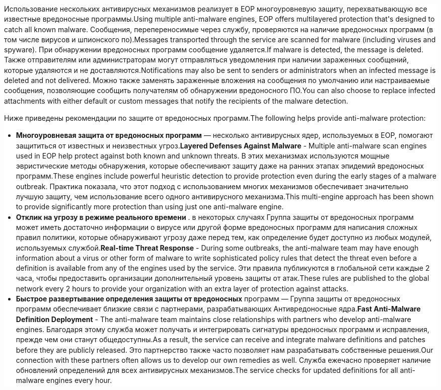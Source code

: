 <span data-ttu-id="0c8f4-125">Использование нескольких антивирусных механизмов реализует в EOP многоуровневую защиту, перехватывающую все известные вредоносные программы.</span><span class="sxs-lookup"><span data-stu-id="0c8f4-125">Using multiple anti-malware engines, EOP offers multilayered protection that's designed to catch all known malware.</span></span> <span data-ttu-id="0c8f4-126">Сообщения, перепереносимые через службу, проверяются на наличие вредоносных программ (в том числе вирусов и шпионского по).</span><span class="sxs-lookup"><span data-stu-id="0c8f4-126">Messages transported through the service are scanned for malware (including viruses and spyware).</span></span> <span data-ttu-id="0c8f4-127">При обнаружении вредоносных программ сообщение удаляется.</span><span class="sxs-lookup"><span data-stu-id="0c8f4-127">If malware is detected, the message is deleted.</span></span> <span data-ttu-id="0c8f4-128">Также отправителям или администраторам могут отправляться уведомления при наличии зараженных сообщений, которые удаляются и не доставляются.</span><span class="sxs-lookup"><span data-stu-id="0c8f4-128">Notifications may also be sent to senders or administrators when an infected message is deleted and not delivered.</span></span> <span data-ttu-id="0c8f4-129">Можно также заменять зараженные вложения на сообщения по умолчанию или настраиваемые сообщения, позволяющие сообщить получателям об обнаружении вредоносного ПО.</span><span class="sxs-lookup"><span data-stu-id="0c8f4-129">You can also choose to replace infected attachments with either default or custom messages that notify the recipients of the malware detection.</span></span>

<span data-ttu-id="0c8f4-130">Ниже приведены рекомендации по защите от вредоносных программ.</span><span class="sxs-lookup"><span data-stu-id="0c8f4-130">The following helps provide anti-malware protection:</span></span>

- <span data-ttu-id="0c8f4-131">**Многоуровневая защита от вредоносных программ** — несколько антивирусных ядер, используемых в EOP, помогают защититься от известных и неизвестных угроз.</span><span class="sxs-lookup"><span data-stu-id="0c8f4-131">**Layered Defenses Against Malware** - Multiple anti-malware scan engines used in EOP help protect against both known and unknown threats.</span></span> <span data-ttu-id="0c8f4-132">В этих механизмах используются мощные эвристические методы обнаружения, которые обеспечивают защиту даже на ранних этапах эпидемий вредоносных программ.</span><span class="sxs-lookup"><span data-stu-id="0c8f4-132">These engines include powerful heuristic detection to provide protection even during the early stages of a malware outbreak.</span></span> <span data-ttu-id="0c8f4-133">Практика показала, что этот подход с использованием многих механизмов обеспечивает значительно лучшую защиту, чем использование всего одного антивирусного механизма.</span><span class="sxs-lookup"><span data-stu-id="0c8f4-133">This multi-engine approach has been shown to provide significantly more protection than using just one anti-malware engine.</span></span>
- <span data-ttu-id="0c8f4-134">**Отклик на угрозу в режиме реального времени** . в некоторых случаях Группа защиты от вредоносных программ может иметь достаточно информации о вирусе или другой форме вредоносных программ для написания сложных правил политики, которые обнаруживают угрозу даже перед тем, как определение будет доступно из любых модулей, используемых службой.</span><span class="sxs-lookup"><span data-stu-id="0c8f4-134">**Real-time Threat Response** - During some outbreaks, the anti-malware team may have enough information about a virus or other form of malware to write sophisticated policy rules that detect the threat even before a definition is available from any of the engines used by the service.</span></span> <span data-ttu-id="0c8f4-135">Эти правила публикуются в глобальной сети каждые 2 часа, чтобы предоставить организации дополнительный уровень защиты от атак.</span><span class="sxs-lookup"><span data-stu-id="0c8f4-135">These rules are published to the global network every 2 hours to provide your organization with an extra layer of protection against attacks.</span></span>
- <span data-ttu-id="0c8f4-136">**Быстрое развертывание определения защиты от вредоносных** программ — Группа защиты от вредоносных программ обеспечивает близкие связи с партнерами, разрабатывающих Антивредоносные ядра.</span><span class="sxs-lookup"><span data-stu-id="0c8f4-136">**Fast Anti-Malware Definition Deployment** - The anti-malware team maintains close relationships with partners who develop anti-malware engines.</span></span> <span data-ttu-id="0c8f4-137">Благодаря этому служба может получать и интегрировать сигнатуры вредоносных программ и исправления, прежде чем они станут общедоступны.</span><span class="sxs-lookup"><span data-stu-id="0c8f4-137">As a result, the service can receive and integrate malware definitions and patches before they are publicly released.</span></span> <span data-ttu-id="0c8f4-138">Это партнерство также часто позволяет нам разрабатывать собственные решения.</span><span class="sxs-lookup"><span data-stu-id="0c8f4-138">Our connection with these partners often allows us to develop our own remedies as well.</span></span> <span data-ttu-id="0c8f4-139">Служба ежечасно проверяет наличие обновлений определений для всех антивирусных механизмов.</span><span class="sxs-lookup"><span data-stu-id="0c8f4-139">The service checks for updated definitions for all anti-malware engines every hour.</span></span>
